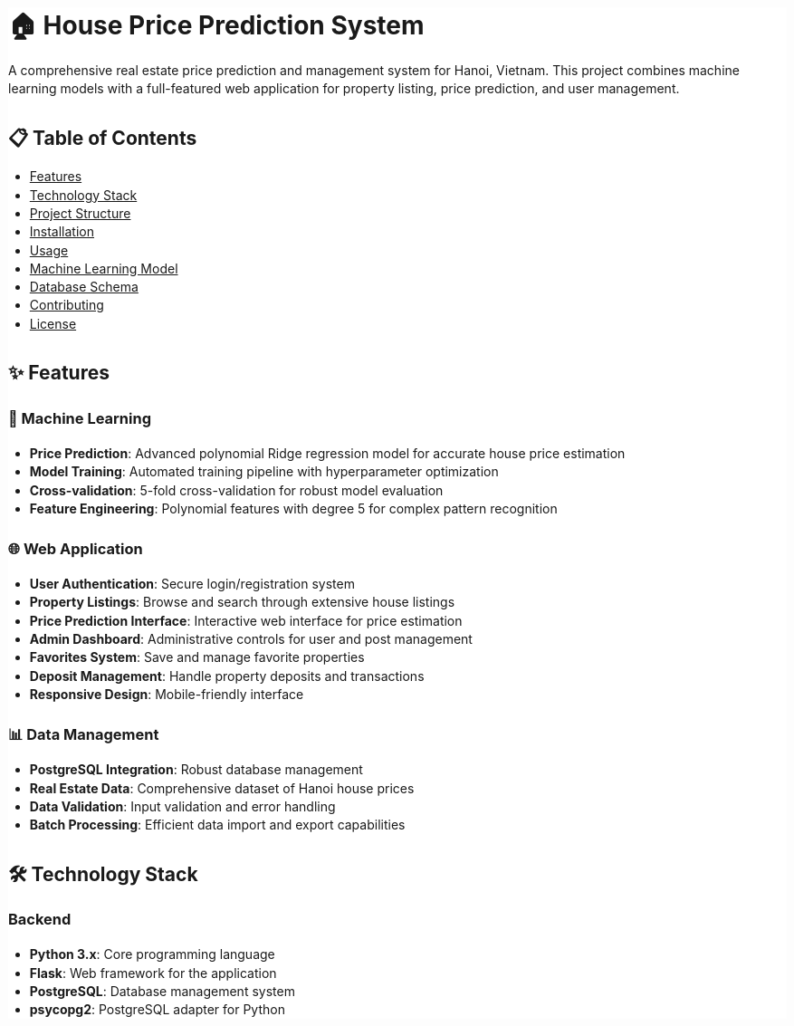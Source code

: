 # 🏠 House Price Prediction System

A comprehensive real estate price prediction and management system for Hanoi, Vietnam. This project combines machine learning models with a full-featured web application for property listing, price prediction, and user management.

## 📋 Table of Contents
- [Features](#features)
- [Technology Stack](#technology-stack)
- [Project Structure](#project-structure)
- [Installation](#installation)
- [Usage](#usage)
- [Machine Learning Model](#machine-learning-model)
- [Database Schema](#database-schema)
- [Contributing](#contributing)
- [License](#license)

## ✨ Features

### 🤖 Machine Learning
- **Price Prediction**: Advanced polynomial Ridge regression model for accurate house price estimation
- **Model Training**: Automated training pipeline with hyperparameter optimization
- **Cross-validation**: 5-fold cross-validation for robust model evaluation
- **Feature Engineering**: Polynomial features with degree 5 for complex pattern recognition

### 🌐 Web Application
- **User Authentication**: Secure login/registration system
- **Property Listings**: Browse and search through extensive house listings
- **Price Prediction Interface**: Interactive web interface for price estimation
- **Admin Dashboard**: Administrative controls for user and post management
- **Favorites System**: Save and manage favorite properties
- **Deposit Management**: Handle property deposits and transactions
- **Responsive Design**: Mobile-friendly interface

### 📊 Data Management
- **PostgreSQL Integration**: Robust database management
- **Real Estate Data**: Comprehensive dataset of Hanoi house prices
- **Data Validation**: Input validation and error handling
- **Batch Processing**: Efficient data import and export capabilities

## 🛠 Technology Stack

### Backend
- **Python 3.x**: Core programming language
- **Flask**: Web framework for the application
- **PostgreSQL**: Database management system
- **psycopg2**: PostgreSQL adapter for Python
